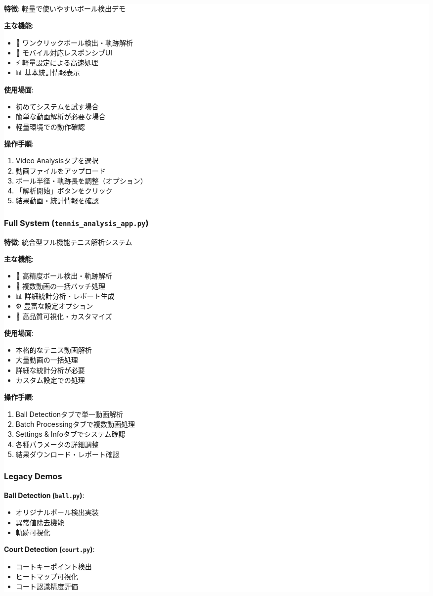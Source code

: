 **特徴**: 軽量で使いやすいボール検出デモ

**主な機能**:
- 🎾 ワンクリックボール検出・軌跡解析
- 📱 モバイル対応レスポンシブUI
- ⚡ 軽量設定による高速処理
- 📊 基本統計情報表示

**使用場面**:
- 初めてシステムを試す場合
- 簡単な動画解析が必要な場合
- 軽量環境での動作確認

**操作手順**:
1. Video Analysisタブを選択
2. 動画ファイルをアップロード
3. ボール半径・軌跡長を調整（オプション）
4. 「解析開始」ボタンをクリック
5. 結果動画・統計情報を確認

### Full System (`tennis_analysis_app.py`)

**特徴**: 統合型フル機能テニス解析システム

**主な機能**:
- 🎯 高精度ボール検出・軌跡解析
- 📁 複数動画の一括バッチ処理
- 📊 詳細統計分析・レポート生成
- ⚙️ 豊富な設定オプション
- 🎨 高品質可視化・カスタマイズ

**使用場面**:
- 本格的なテニス動画解析
- 大量動画の一括処理
- 詳細な統計分析が必要
- カスタム設定での処理

**操作手順**:
1. Ball Detectionタブで単一動画解析
2. Batch Processingタブで複数動画処理
3. Settings & Infoタブでシステム確認
4. 各種パラメータの詳細調整
5. 結果ダウンロード・レポート確認

### Legacy Demos

**Ball Detection (`ball.py`)**:
- オリジナルボール検出実装
- 異常値除去機能
- 軌跡可視化

**Court Detection (`court.py`)**:
- コートキーポイント検出
- ヒートマップ可視化
- コート認識精度評価
